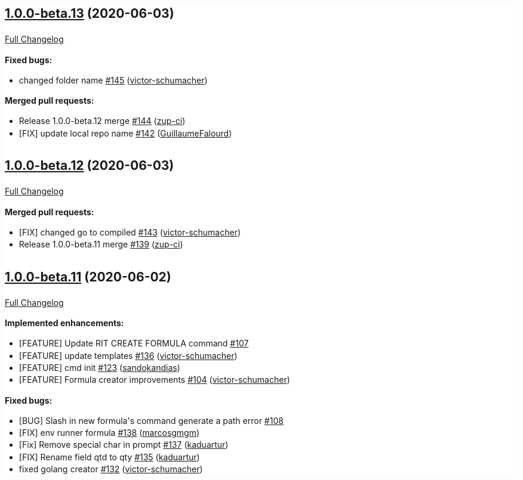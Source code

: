 ## [1.0.0-beta.13](https://github.com/zupit/ritchie-cli/tree/1.0.0-beta.13) (2020-06-03)

[Full Changelog](https://github.com/zupit/ritchie-cli/compare/1.0.0-beta.12...1.0.0-beta.13)

**Fixed bugs:**

- changed folder name [\#145](https://github.com/ZupIT/ritchie-cli/pull/145) ([victor-schumacher](https://github.com/victor-schumacher))

**Merged pull requests:**

- Release 1.0.0-beta.12 merge [\#144](https://github.com/ZupIT/ritchie-cli/pull/144) ([zup-ci](https://github.com/zup-ci))
- \[FIX\] update local repo name [\#142](https://github.com/ZupIT/ritchie-cli/pull/142) ([GuillaumeFalourd](https://github.com/GuillaumeFalourd))

## [1.0.0-beta.12](https://github.com/zupit/ritchie-cli/tree/1.0.0-beta.12) (2020-06-03)

[Full Changelog](https://github.com/zupit/ritchie-cli/compare/1.0.0-beta.11...1.0.0-beta.12)

**Merged pull requests:**

- \[FIX\] changed go to compiled [\#143](https://github.com/ZupIT/ritchie-cli/pull/143) ([victor-schumacher](https://github.com/victor-schumacher))
- Release 1.0.0-beta.11 merge [\#139](https://github.com/ZupIT/ritchie-cli/pull/139) ([zup-ci](https://github.com/zup-ci))

## [1.0.0-beta.11](https://github.com/zupit/ritchie-cli/tree/1.0.0-beta.11) (2020-06-02)

[Full Changelog](https://github.com/zupit/ritchie-cli/compare/1.0.0-beta.10...1.0.0-beta.11)

**Implemented enhancements:**

- \[FEATURE\] Update RIT CREATE FORMULA command [\#107](https://github.com/ZupIT/ritchie-cli/issues/107)
- \[FEATURE\] update templates [\#136](https://github.com/ZupIT/ritchie-cli/pull/136) ([victor-schumacher](https://github.com/victor-schumacher))
- \[FEATURE\] cmd init [\#123](https://github.com/ZupIT/ritchie-cli/pull/123) ([sandokandias](https://github.com/sandokandias))
- \[FEATURE\] Formula creator improvements [\#104](https://github.com/ZupIT/ritchie-cli/pull/104) ([victor-schumacher](https://github.com/victor-schumacher))

**Fixed bugs:**

- \[BUG\] Slash in new formula's command generate a path error [\#108](https://github.com/ZupIT/ritchie-cli/issues/108)
- \[FIX\] env runner formula [\#138](https://github.com/ZupIT/ritchie-cli/pull/138) ([marcosgmgm](https://github.com/marcosgmgm))
- \[Fix\] Remove special char in prompt [\#137](https://github.com/ZupIT/ritchie-cli/pull/137) ([kaduartur](https://github.com/kaduartur))
- \[FIX\] Rename field qtd to qty [\#135](https://github.com/ZupIT/ritchie-cli/pull/135) ([kaduartur](https://github.com/kaduartur))
- fixed golang creator [\#132](https://github.com/ZupIT/ritchie-cli/pull/132) ([victor-schumacher](https://github.com/victor-schumacher))
